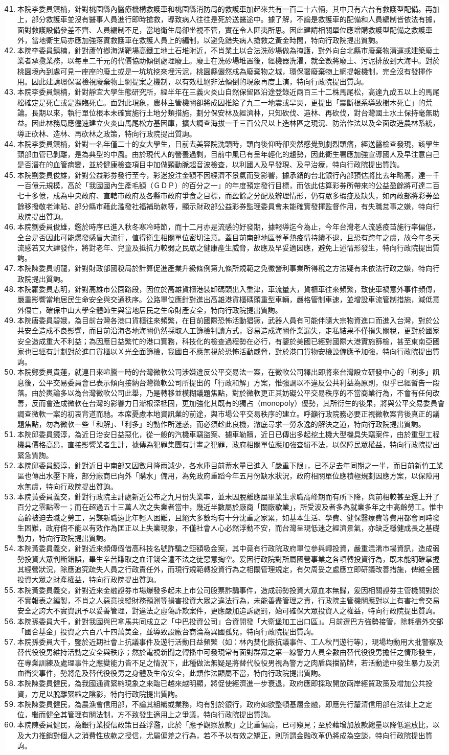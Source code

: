 41. 本院李委員鎮楠，針對桃園縣內醫療機構救護車和桃園縣消防局的救護車加起來共有一百二十六輛，其中只有六台有救護型配備。再加上，部分救護車並沒有醫事人員進行即時搶救，導致病人往往是死於送醫途中。據了解，不論是救護車的配備和人員編制皆依法有據，面對救護設備參差不齊、人員編制不足，當地衛生局卻坐視不管，實在令人匪夷所思。因此建請相關單位應增購救護型配備之救護車外，當地衛生局亦應加強落實救護車在救護人員上的編制，以避免錯失病人搶救之黃金時間，特向行政院提出質詢。
42. 本院李委員鎮楠，針對蘆竹鄉海湖靶場高鐵工地土石堆附近，不肖業土以合法洗砂場做為掩護，對外向台北縣市廢棄物清運或建築廢土業者承攬業務，以每車二千元的代價協助傾倒處理廢土。廢土在洗砂場堆置後，經機器洗濯，就全數將廢土、污泥排放到大海中。對於桃園境內到處可見一座座的廢土或是一坑坑挖來埋污泥，桃園縣儼然成為廢棄物之城，環保署廢棄物上網提報機制，完全沒有發揮作用。因此建請環保署檢視廢棄物上網提案之機制，以有效杜絕非法傾倒的現象再度上演，特向行政院提出質詢。
43. 本院李委員鎮楠，針對靜宜大學生態研究所，經半年在三義火炎山自然保留區沿途登錄近兩百三十二株馬尾松，高達九成五以上的馬尾松確定是死亡或是瀕臨死亡。面對此現象，農林主管機關卻將成因推給了九二一地震或旱災，更提出「震斷根系導致樹木死亡」的荒論。長期以來，執行單位根本未確實施行土地分類措施，劃分保安林及經濟林，只知砍伐、造林、再砍伐，對台灣國土水土保持毫無助益。因此林務局應儘速建立火炎山馬尾松方基因庫，擴大調查海拔一千三百公尺以上造林區之現況、防治作法以及全面改造農林系統，導正砍林、造林、再砍林之政策，特向行政院提出質詢。
44. 本院李委員鎮楠，針對一名年僅二十的女大學生，日前去美容院洗頭時，頭向後仰時卻突然感覺到劇烈頭痛，經送醫檢查發現，該學生頸部血管已剝離，是為典型的中風。由於現代人的營養過剩，目前中風已有呈年輕化的趨勢，因此衛生署應加強宣導國人及早注意自己是否潛在的血管病變，並於健康檢查項目中加做頸動脈超音波檢查，以利國人及早發現、及早治療，特向行政院提出質詢。
45. 本院劉委員俊雄，針對公益彩券發行至今，彩迷投注金額不因經濟不景氣而受影響，據承銷的台北銀行內部預估將比去年略高，達一千一百億元規模，高於「我國國內生產毛額（ＧＤＰ）的百分之一」的年度預定發行目標，而依此估算彩券所帶來的公益盈餘將可達二百七十多億，成為中央政府、直轄市政府及各縣市政府爭食之目標，而盈餘之分配及辦理情形，仍有眾多瑕疵及缺失，如內政部將彩券盈餘移撥敬老津貼、部分縣市藉此濫發社福補助款等，顯示財政部公益彩券監理委員會未能確實發揮監督作用，有失職怠事之嫌，特向行政院提出質詢。
46. 本院劉委員俊雄，鑑於時序已進入秋冬寒冷時節，而十二月亦是流感的好發期，據報導迄今為止，今年台灣老人流感疫苗施行率偏低，全台是否因此可能爆發感冒大流行，值得衛生相關單位密切注意。蓋目前南部地區登革熱疫情持續不退，且恐有跨年之虞，故今年冬天流感若又大肆發作，將對老年、兒童及抵抗力較弱之民眾之健康產生威脅，故應及早妥適因應，避免上述情形發生，特向行政院提出質詢。
47. 本院陳委員朝龍，針對財政部國稅局於計算促進產業升級條例第九條所規範之免徵營利事業所得稅之方法疑有未依法行政之嫌，特向行政院提出質詢。
48. 本院羅委員志明，針對高雄市公園路段，因位於高雄貨櫃港裝卸碼頭出入重津，車流量大，貨櫃車往來頻繁，致使車禍意外事件頻傳，嚴重影響當地居民生命安全與交通秩序。公路單位應針對進出高雄港貨櫃碼頭重型車輛，嚴格管制車速，並增設車流管制措施，減低意外傷亡，確保中山大學全體師生與當地居民之生命財產安全，特向行政院提出質詢。
49. 本院唐委員碧娥，為目前台灣各港口貨櫃往來頻繁，在目前國際恐怖活動猖獗，武器人員有可能伴隨大宗物資進口而進入台灣，對於公共安全造成不良影響，而目前沿海各地海關仍然採取人工篩檢判讀方式，容易造成海關作業漏失，走私結果不僅損失關稅，更對於國家安全造成重大不利益；為因應日益繁忙的港口實務，科技化的檢查過程勢在必行，有鑒於美國已經對國際大港實施篩檢，甚至東南亞國家也已經有計劃對於進口貨櫃以Ｘ光全面篩檢，我國自不應無視於恐怖活動威脅，對於港口貨物安檢設備應予加強，特向行政院提出質詢。
50. 本院鄭委員貴蓮，就連日來喧騰一時的台灣微軟公司涉嫌違反公平交易法一案，在微軟公司釋出即將來台灣設立研發中心的「利多」訊息後，公平交易委員會已表示傾向接納台灣微軟公司所提出的「行政和解」方案，惟強調以不違反公共利益為原則，似乎已經暫告一段落。由於輿論多以為台灣微軟公司此舉，乃是轉移並模糊議題焦點，對於微軟更正其妨礙公平交易秩序的不當商業行為，不會有任何改善，反而會造成微軟在台灣的影響力日漸根深柢固，更加強化其既有的獨占（monopoly）優勢，其所衍生的後果，將與公平交易委員會調查微軟一案的初衷背道而馳。本席憂慮本地資訊業的前途，與市場公平交易秩序的建立。呼籲行政院務必要正視微軟案背後真正的議題焦點，勿為微軟一些「和解」、「利多」的動作所迷惑，而必須趁此良機，澈底尋求一勞永逸的解決之道，特向行政院提出質詢。
51. 本院邱委員鏡淳，為近日治安日益惡化，從一般的汽機車竊盜案、擄車勒贖，近日已傳出多起挖土機大型機具失竊案件，由於重型工程機具價格高昂，直接影響業者生計，據傳為犯罪集團有計畫之犯罪，政府相關單位應加強查緝不法，以保障民眾權益，特向行政院提出緊急質詢。
52. 本院邱委員鏡淳，針對近日中南部又因數月降雨減少，各水庫目前蓄水量已進入「嚴重下限」，已不足去年同期之一半，而日前新竹工業區也傳出水壓下降，部分廠商已向外「購水」備用，為免政府重蹈今年五月份缺水狀況，政府相關單位應積極規劃因應方案，以保障用水無虞，特向行政院提出質詢。
53. 本院黃委員義交，針對行政院主計處新近公布之九月份失業率，並未因脫離應屆畢業生求職高峰期而有所下降，與前相較甚至還上升了百分之零點零一；而在超過五十三萬人次之失業者當中，幾近半數屬於廠商「關廠歇業」，所受波及者多為就業多年之中高齡勞工。惟中高齡被迫去職之勞工，另謀新職遠比年輕人困難，且絕大多數均有十分沈重之家累，如基本生活、學費、健保醫療費等費用都會同時發生困難，政府倘不能以有效作為匡正以上失業現象，不僅社會人心必然浮動不安，而台灣呈現低迷之經濟景氣，亦缺乏穩健成長之基礎動力，特向行政院提出質詢。
54. 本院黃委員義交，針對近來頻傳假借高科技名號詐騙之鉅額吸金案，其中竟有行政院政府單位參與轉投資，嚴重混淆市場資訊，造成弱勢投資大眾判斷錯誤，畢生辛苦賺取之血汗錢全遭不法之徒惡意掏空。爰因行政院對所屬國營事業之各項轉投資行為，既未能明確掌握其經營狀況，除應追究疏失人員之行政責任外，而現行規範轉投資行為之相關管理規定，有欠周妥之處應立即研議改善措施，俾維全國投資大眾之財產權益，特向行政院提出質詢。
55. 本院黃委員義交，針對近來金融證券市場爆發多起未上市公司股票詐騙事件，造成弱勢投資大眾血本無歸，爰因相關證券主管機關對於不實報表之編製，不肖之人惡意操縱財務預測等損害投資大眾之違法行為，未能善盡管理之責，行政院主管機關應對以上有害社會交易安全之誇大不實資訊予以妥善管理，對違法之虛偽詐欺案件，更應嚴加追訴處罰，始可確保大眾投資人之權益，特向行政院提出質詢。
56. 本院孫委員大千，針對我國與巴拿馬共同成立之「中巴投資公司」合資開發「大衛堡加工出口區」。月前遭巴方強勢接管，除耗盡外交部「國合基金」投資之六百八十四萬美金，並導致設廠台商淪為異國孤兒，特向行政院提出質詢。
57. 本院孫委員大千，鑒於近期社會上抗議事件及遊行活動日益頻繁（如：林內焚化廠抗議事件、工人秋鬥遊行等），現場均動用大批警察及替代役役男維持活動之安全與秩序；然於電視新聞之轉播中可發現常有面對群眾之第一線警力人員全數由替代役役男擔任之情形發生，在專業訓練及處理事件之應變能力皆不足之情況下，此種做法無疑是將替代役役男視為警方之肉盾與擋箭牌，若活動途中發生暴力及流血衝突事件，勢將危及替代役役男之身體及生命安全，此類作法顯屬不當，特向行政院提出質詢。
58. 本院陳委員健民，為我國通貨緊縮現象之來臨已越來越明顯，將促使經濟進一步衰退，政府應即採取開放兩岸經貿政策及增加公共投資，方足以脫離緊縮之陰影，特向行政院提出質詢。
59. 本院陳委員健民，為農漁會信用部，不論其組織或業務，均有別於銀行，政府如欲整頓基層金融，即應先行釐清信用部在法律上之定位，繼而健全其管理有關法制，方不致發生適用上之爭議，特向行政院提出質詢。
60. 本院陳委員健民，為銀行業授信政策日益浮濫，此於「應予觀察放款」之比重偏高，已可窺見；至於藉增加放款總量以降低逾放比，以及大力推銷對個人之消費性放款之授信，尤屬偏差之行為，若不予以有效之矯正，則所謂金融改革仍將成為空談，特向行政院提出質詢。
